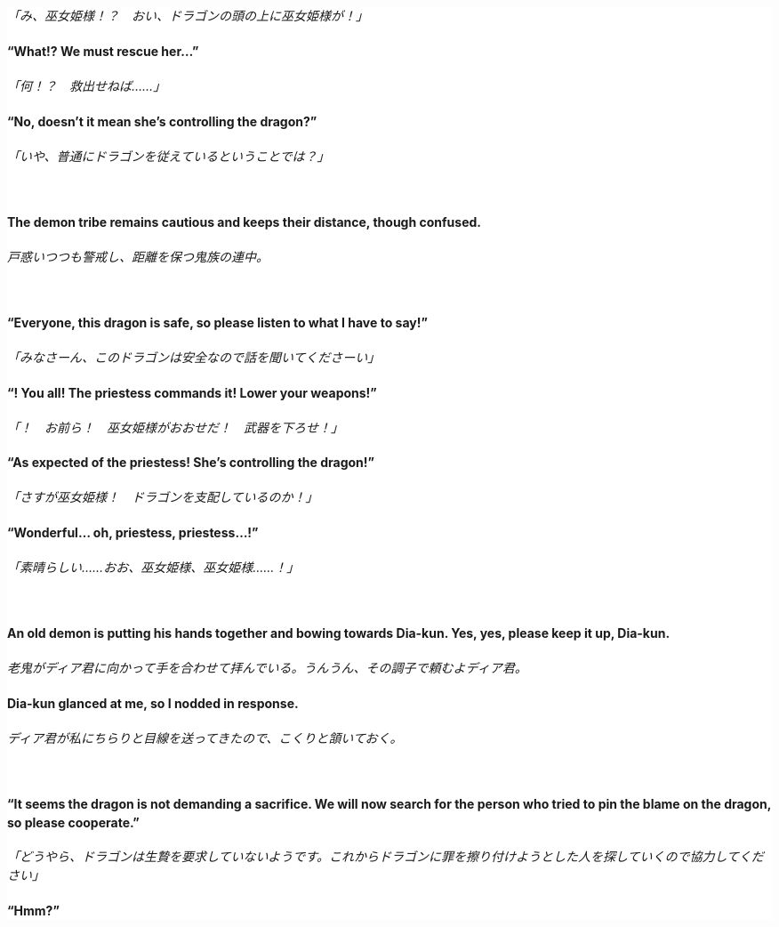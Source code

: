 *「み、巫女姫様！？　おい、ドラゴンの頭の上に巫女姫様が！」*

#### “What!? We must rescue her…”

*「何！？　救出せねば……」*

#### “No, doesn’t it mean she’s controlling the dragon?”

*「いや、普通にドラゴンを従えているということでは？」*

&nbsp;

#### The demon tribe remains cautious and keeps their distance, though confused.

*戸惑いつつも警戒し、距離を保つ鬼族の連中。*

&nbsp;

#### “Everyone, this dragon is safe, so please listen to what I have to say!”

*「みなさーん、このドラゴンは安全なので話を聞いてくださーい」*

#### “! You all! The priestess commands it! Lower your weapons!”

*「！　お前ら！　巫女姫様がおおせだ！　武器を下ろせ！」*

#### “As expected of the priestess! She’s controlling the dragon!”

*「さすが巫女姫様！　ドラゴンを支配しているのか！」*

#### “Wonderful… oh, priestess, priestess…!”

*「素晴らしい……おお、巫女姫様、巫女姫様……！」*

&nbsp;

#### An old demon is putting his hands together and bowing towards Dia-kun. Yes, yes, please keep it up, Dia-kun.

*老鬼がディア君に向かって手を合わせて拝んでいる。うんうん、その調子で頼むよディア君。*

#### Dia-kun glanced at me, so I nodded in response.

*ディア君が私にちらりと目線を送ってきたので、こくりと頷いておく。*

&nbsp;

#### “It seems the dragon is not demanding a sacrifice. We will now search for the person who tried to pin the blame on the dragon, so please cooperate.”

*「どうやら、ドラゴンは生贄を要求していないようです。これからドラゴンに罪を擦り付けようとした人を探していくので協力してください」*

#### “Hmm?”

